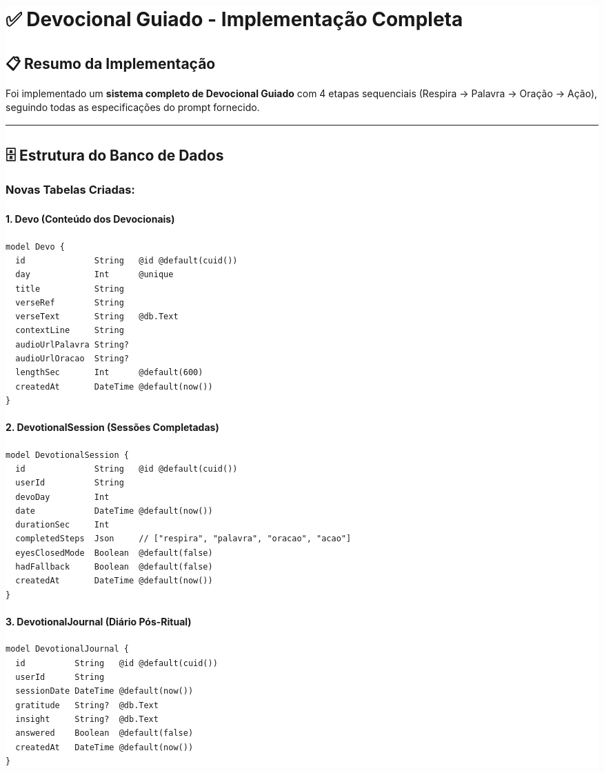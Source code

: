 
# ✅ Devocional Guiado - Implementação Completa

## 📋 Resumo da Implementação

Foi implementado um **sistema completo de Devocional Guiado** com 4 etapas sequenciais (Respira → Palavra → Oração → Ação), seguindo todas as especificações do prompt fornecido.

---

## 🗄️ Estrutura do Banco de Dados

### Novas Tabelas Criadas:

#### 1. **Devo** (Conteúdo dos Devocionais)
```prisma
model Devo {
  id              String   @id @default(cuid())
  day             Int      @unique
  title           String
  verseRef        String
  verseText       String   @db.Text
  contextLine     String
  audioUrlPalavra String?
  audioUrlOracao  String?
  lengthSec       Int      @default(600)
  createdAt       DateTime @default(now())
}
```

#### 2. **DevotionalSession** (Sessões Completadas)
```prisma
model DevotionalSession {
  id              String   @id @default(cuid())
  userId          String
  devoDay         Int
  date            DateTime @default(now())
  durationSec     Int
  completedSteps  Json     // ["respira", "palavra", "oracao", "acao"]
  eyesClosedMode  Boolean  @default(false)
  hadFallback     Boolean  @default(false)
  createdAt       DateTime @default(now())
}
```

#### 3. **DevotionalJournal** (Diário Pós-Ritual)
```prisma
model DevotionalJournal {
  id          String   @id @default(cuid())
  userId      String
  sessionDate DateTime @default(now())
  gratitude   String?  @db.Text
  insight     String?  @db.Text
  answered    Boolean  @default(false)
  createdAt   DateTime @default(now())
}
```

